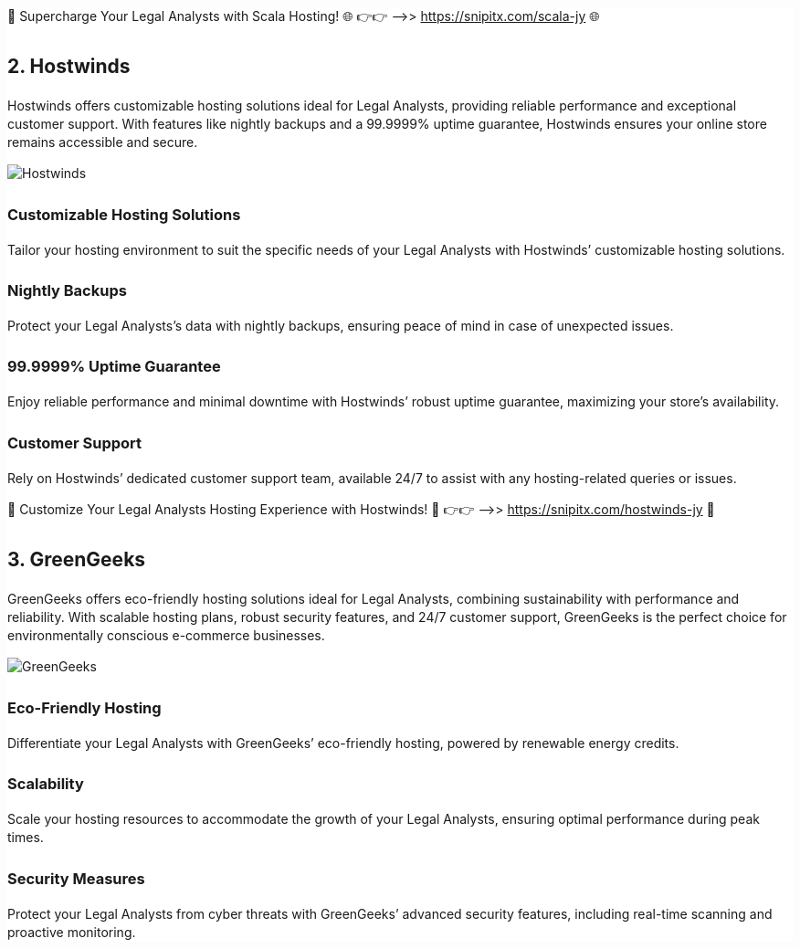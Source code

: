 🚀 Supercharge Your Legal Analysts with Scala Hosting! 🌐
👉👉 -->> https://snipitx.com/scala-jy 🌐

## 2. Hostwinds

Hostwinds offers customizable hosting solutions ideal for Legal Analysts, providing reliable performance and exceptional customer support. With features like nightly backups and a 99.9999% uptime guarantee, Hostwinds ensures your online store remains accessible and secure.

![Hostwinds](https://i.imgur.com/53aSNXx.jpeg "Hostwinds Hosting")

### Customizable Hosting Solutions
Tailor your hosting environment to suit the specific needs of your Legal Analysts with Hostwinds’ customizable hosting solutions.

### Nightly Backups
Protect your Legal Analysts’s data with nightly backups, ensuring peace of mind in case of unexpected issues.

### 99.9999% Uptime Guarantee
Enjoy reliable performance and minimal downtime with Hostwinds’ robust uptime guarantee, maximizing your store’s availability.

### Customer Support
Rely on Hostwinds’ dedicated customer support team, available 24/7 to assist with any hosting-related queries or issues.

🌟 Customize Your Legal Analysts Hosting Experience with Hostwinds! 🚀
👉👉 -->> https://snipitx.com/hostwinds-jy 🚀


## 3. GreenGeeks

GreenGeeks offers eco-friendly hosting solutions ideal for Legal Analysts, combining sustainability with performance and reliability. With scalable hosting plans, robust security features, and 24/7 customer support, GreenGeeks is the perfect choice for environmentally conscious e-commerce businesses.

![GreenGeeks](https://i.imgur.com/eEwuntu.jpg "GreenGeeks Hosting")

### Eco-Friendly Hosting
Differentiate your Legal Analysts with GreenGeeks’ eco-friendly hosting, powered by renewable energy credits.

### Scalability
Scale your hosting resources to accommodate the growth of your Legal Analysts, ensuring optimal performance during peak times.

### Security Measures
Protect your Legal Analysts from cyber threats with GreenGeeks’ advanced security features, including real-time scanning and proactive monitoring.
